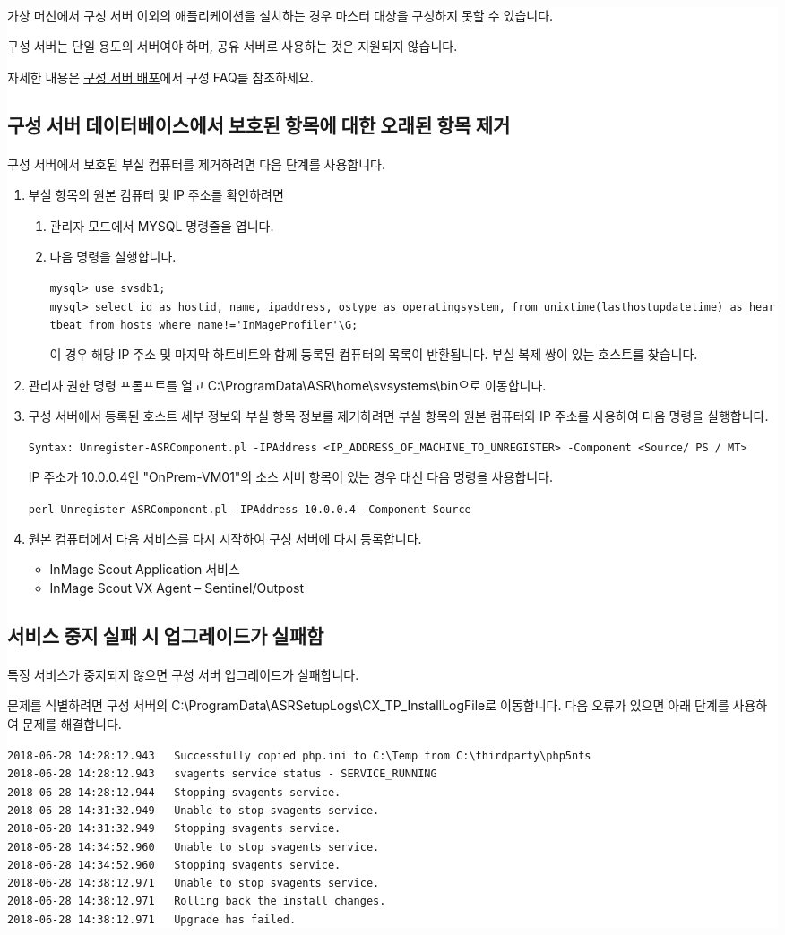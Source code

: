 가상 머신에서 구성 서버 이외의 애플리케이션을 설치하는 경우 마스터 대상을 구성하지 못할 수 있습니다. 

구성 서버는 단일 용도의 서버여야 하며, 공유 서버로 사용하는 것은 지원되지 않습니다. 

자세한 내용은 [구성 서버 배포](vmware-azure-deploy-configuration-server.md#faqs)에서 구성 FAQ를 참조하세요. 

## <a name="remove-the-stale-entries-for-protected-items-from-the-configuration-server-database"></a>구성 서버 데이터베이스에서 보호된 항목에 대한 오래된 항목 제거 

구성 서버에서 보호된 부실 컴퓨터를 제거하려면 다음 단계를 사용합니다. 
 
1. 부실 항목의 원본 컴퓨터 및 IP 주소를 확인하려면 

    1. 관리자 모드에서 MYSQL 명령줄을 엽니다. 
    2. 다음 명령을 실행합니다. 
   
        ```
        mysql> use svsdb1;
        mysql> select id as hostid, name, ipaddress, ostype as operatingsystem, from_unixtime(lasthostupdatetime) as heartbeat from hosts where name!='InMageProfiler'\G;
        ```

        이 경우 해당 IP 주소 및 마지막 하트비트와 함께 등록된 컴퓨터의 목록이 반환됩니다. 부실 복제 쌍이 있는 호스트를 찾습니다.

2. 관리자 권한 명령 프롬프트를 열고 C:\ProgramData\ASR\home\svsystems\bin으로 이동합니다. 
4. 구성 서버에서 등록된 호스트 세부 정보와 부실 항목 정보를 제거하려면 부실 항목의 원본 컴퓨터와 IP 주소를 사용하여 다음 명령을 실행합니다. 
   
    `Syntax: Unregister-ASRComponent.pl -IPAddress <IP_ADDRESS_OF_MACHINE_TO_UNREGISTER> -Component <Source/ PS / MT>`
 
    IP 주소가 10.0.0.4인 "OnPrem-VM01"의 소스 서버 항목이 있는 경우 대신 다음 명령을 사용합니다.
 
    `perl Unregister-ASRComponent.pl -IPAddress 10.0.0.4 -Component Source`
 
5. 원본 컴퓨터에서 다음 서비스를 다시 시작하여 구성 서버에 다시 등록합니다. 
 
    - InMage Scout Application 서비스
    - InMage Scout VX Agent – Sentinel/Outpost

## <a name="upgrade-fails-when-the-services-fail-to-stop"></a>서비스 중지 실패 시 업그레이드가 실패함

특정 서비스가 중지되지 않으면 구성 서버 업그레이드가 실패합니다. 

문제를 식별하려면 구성 서버의 C:\ProgramData\ASRSetupLogs\CX_TP_InstallLogFile로 이동합니다. 다음 오류가 있으면 아래 단계를 사용하여 문제를 해결합니다. 

    2018-06-28 14:28:12.943   Successfully copied php.ini to C:\Temp from C:\thirdparty\php5nts
    2018-06-28 14:28:12.943   svagents service status - SERVICE_RUNNING
    2018-06-28 14:28:12.944   Stopping svagents service.
    2018-06-28 14:31:32.949   Unable to stop svagents service.
    2018-06-28 14:31:32.949   Stopping svagents service.
    2018-06-28 14:34:52.960   Unable to stop svagents service.
    2018-06-28 14:34:52.960   Stopping svagents service.
    2018-06-28 14:38:12.971   Unable to stop svagents service.
    2018-06-28 14:38:12.971   Rolling back the install changes.
    2018-06-28 14:38:12.971   Upgrade has failed.
